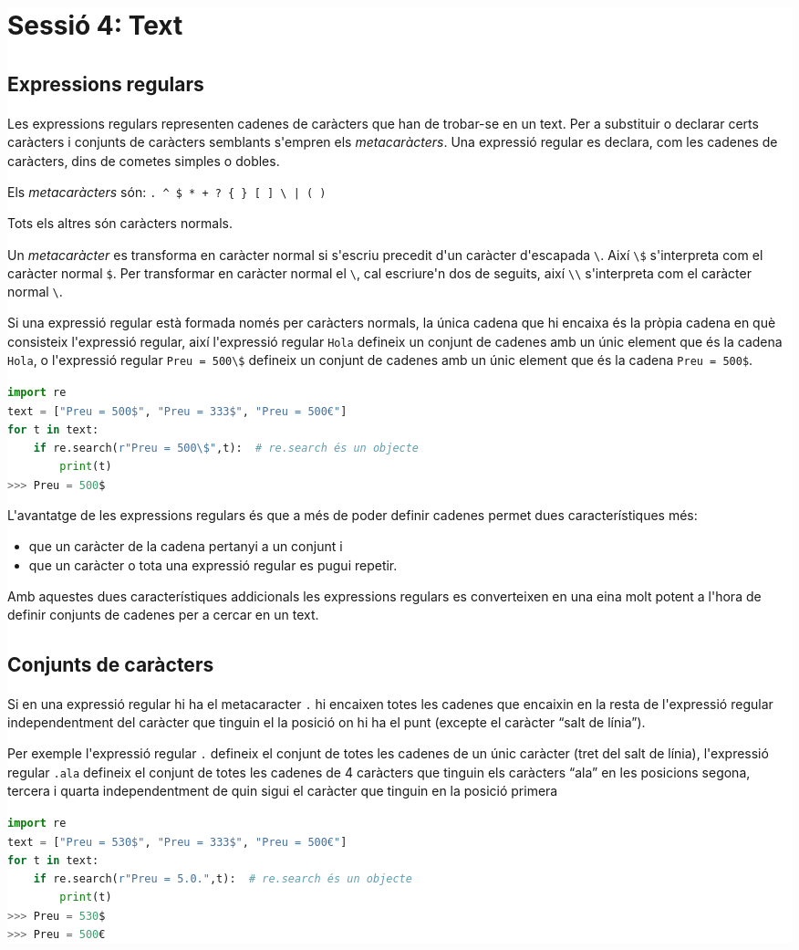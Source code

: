 # Sessió 4: Text

## Expressions regulars

Les expressions regulars representen cadenes de caràcters que han de trobar-se en un text. Per a substituir o declarar certs caràcters i conjunts de caràcters semblants s'empren els *metacaràcters*. Una expressió regular es declara, com les cadenes de caràcters, dins de cometes simples o dobles.

Els *metacaràcters* són: ``. ^ $ * + ? { } [ ] \ | ( )``

Tots els altres són caràcters normals. 

Un *metacaràcter* es transforma en caràcter normal si s'escriu precedit d'un caràcter d'escapada ``\``.  Així ``\$`` s'interpreta com el caràcter normal ``$``. Per transformar en caràcter normal el ``\``, cal escriure'n dos de seguits, així ``\\`` s'interpreta com el caràcter normal ``\``.

Si una expressió regular està formada només per caràcters normals, la única cadena que hi encaixa és la pròpia cadena en què consisteix l'expressió regular, així l'expressió regular ``Hola`` defineix un conjunt de cadenes amb un únic element que és la cadena ``Hola``, o l'expressió regular ``Preu = 500\$`` defineix un conjunt de cadenes amb un únic element que és la cadena ``Preu = 500$``.

```python
import re
text = ["Preu = 500$", "Preu = 333$", "Preu = 500€"]
for t in text:
    if re.search(r"Preu = 500\$",t):  # re.search és un objecte
        print(t)
>>> Preu = 500$
```

L'avantatge de les expressions regulars és que a més de poder definir cadenes permet dues característiques més: 
+ que un caràcter de la cadena pertanyi a un conjunt i 
+ que un caràcter o tota una expressió regular es pugui repetir. 

Amb aquestes dues característiques addicionals les expressions regulars es converteixen en una eina molt potent a l'hora de definir conjunts de cadenes per a cercar en un text.

## Conjunts de caràcters

Si en una expressió regular hi ha el metacaracter ``.`` hi encaixen totes les cadenes que encaixin en la resta de l'expressió regular independentment del caràcter que tinguin el la posició on hi ha el punt (excepte el caràcter “salt de línia”). 

Per exemple l'expressió regular ``.`` defineix el conjunt de totes les cadenes de un únic caràcter (tret del salt de línia), l'expressió regular ``.ala`` defineix el conjunt de totes les cadenes de 4 caràcters que tinguin els caràcters “ala” en les posicions segona, tercera i quarta independentment de quin sigui el caràcter que tinguin en la posició primera

```python
import re
text = ["Preu = 530$", "Preu = 333$", "Preu = 500€"]
for t in text:
    if re.search(r"Preu = 5.0.",t):  # re.search és un objecte
        print(t)
>>> Preu = 530$
>>> Preu = 500€
```
